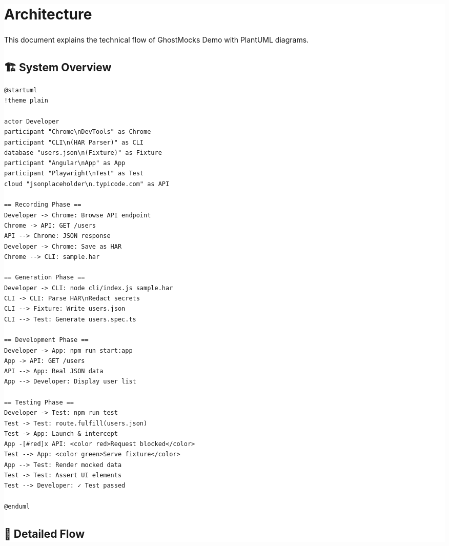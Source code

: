 # Architecture

This document explains the technical flow of GhostMocks Demo with PlantUML diagrams.

## 🏗️ System Overview

```plantuml
@startuml
!theme plain

actor Developer
participant "Chrome\nDevTools" as Chrome
participant "CLI\n(HAR Parser)" as CLI
database "users.json\n(Fixture)" as Fixture
participant "Angular\nApp" as App
participant "Playwright\nTest" as Test
cloud "jsonplaceholder\n.typicode.com" as API

== Recording Phase ==
Developer -> Chrome: Browse API endpoint
Chrome -> API: GET /users
API --> Chrome: JSON response
Developer -> Chrome: Save as HAR
Chrome --> CLI: sample.har

== Generation Phase ==
Developer -> CLI: node cli/index.js sample.har
CLI -> CLI: Parse HAR\nRedact secrets
CLI --> Fixture: Write users.json
CLI --> Test: Generate users.spec.ts

== Development Phase ==
Developer -> App: npm run start:app
App -> API: GET /users
API --> App: Real JSON data
App --> Developer: Display user list

== Testing Phase ==
Developer -> Test: npm run test
Test -> Test: route.fulfill(users.json)
Test -> App: Launch & intercept
App -[#red]x API: <color red>Request blocked</color>
Test --> App: <color green>Serve fixture</color>
App --> Test: Render mocked data
Test -> Test: Assert UI elements
Test --> Developer: ✓ Test passed

@enduml
```

## 🔄 Detailed Flow
